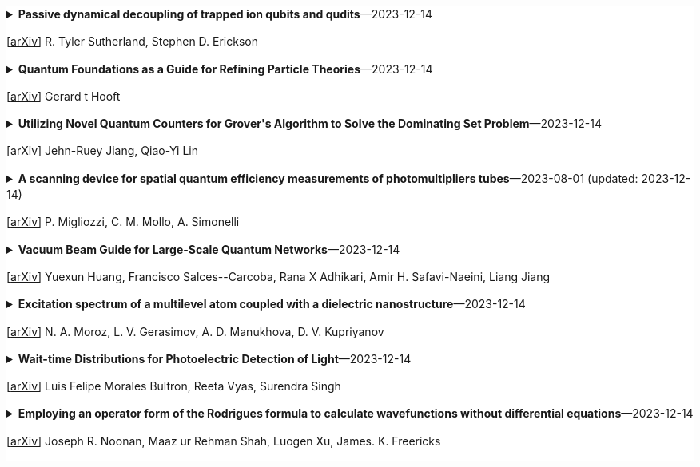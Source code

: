 
 </summary></details>

<details><summary> <b>Passive dynamical decoupling of trapped ion qubits and qudits</b>—2023-12-14

 [[arXiv](http://arxiv.org/abs/2312.09399v1)] R. Tyler Sutherland, Stephen D. Erickson


 </summary></details>

<details><summary> <b>Quantum Foundations as a Guide for Refining Particle Theories</b>—2023-12-14

 [[arXiv](http://arxiv.org/abs/2312.09396v1)] Gerard t Hooft


 </summary></details>

<details><summary> <b>Utilizing Novel Quantum Counters for Grover's Algorithm to Solve the Dominating Set Problem</b>—2023-12-14

 [[arXiv](http://arxiv.org/abs/2312.09388v1)] Jehn-Ruey Jiang, Qiao-Yi Lin


 </summary></details>

<details><summary> <b>A scanning device for spatial quantum efficiency measurements of photomultipliers tubes</b>—2023-08-01 (updated: 2023-12-14)

 [[arXiv](http://arxiv.org/abs/2308.00866v2)] P. Migliozzi, C. M. Mollo, A. Simonelli


 </summary></details>

<details><summary> <b>Vacuum Beam Guide for Large-Scale Quantum Networks</b>—2023-12-14

 [[arXiv](http://arxiv.org/abs/2312.09372v1)] Yuexun Huang, Francisco Salces--Carcoba, Rana X Adhikari, Amir H. Safavi-Naeini, Liang Jiang


 </summary></details>

<details><summary> <b>Excitation spectrum of a multilevel atom coupled with a dielectric nanostructure</b>—2023-12-14

 [[arXiv](http://arxiv.org/abs/2312.09346v1)] N. A. Moroz, L. V. Gerasimov, A. D. Manukhova, D. V. Kupriyanov


 </summary></details>

<details><summary> <b>Wait-time Distributions for Photoelectric Detection of Light</b>—2023-12-14

 [[arXiv](http://arxiv.org/abs/2312.09339v1)] Luis Felipe Morales Bultron, Reeta Vyas, Surendra Singh


 </summary></details>

<details><summary> <b>Employing an operator form of the Rodrigues formula to calculate wavefunctions without differential equations</b>—2023-12-14

 [[arXiv](http://arxiv.org/abs/2312.09327v1)] Joseph R. Noonan, Maaz ur Rehman Shah, Luogen Xu, James. K. Freericks


 </summary></details>
